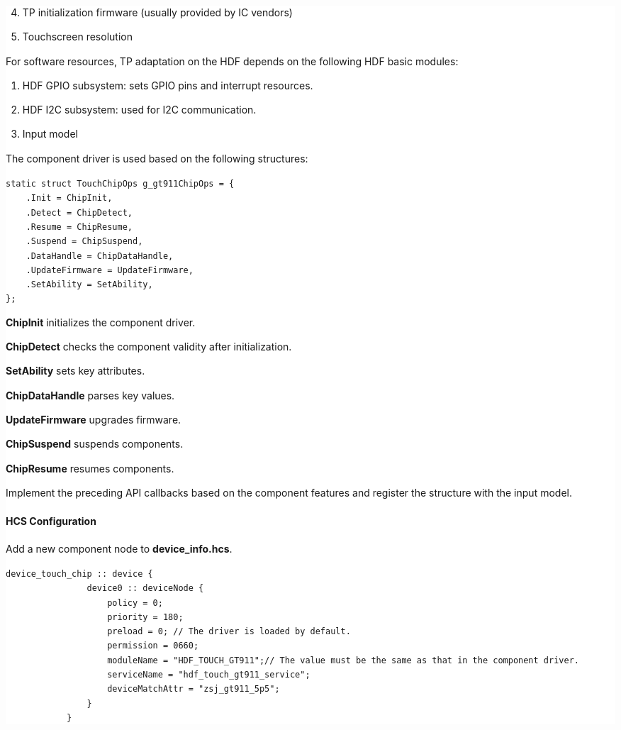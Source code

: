 4. TP initialization firmware (usually provided by IC vendors)

5. Touchscreen resolution

For software resources, TP adaptation on the HDF depends on the following HDF basic modules:

1. HDF GPIO subsystem: sets GPIO pins and interrupt resources.

2. HDF I2C subsystem: used for I2C communication.

3. Input model

The component driver is used based on the following structures:

```
static struct TouchChipOps g_gt911ChipOps = {
    .Init = ChipInit,
    .Detect = ChipDetect,
    .Resume = ChipResume,
    .Suspend = ChipSuspend,
    .DataHandle = ChipDataHandle,
    .UpdateFirmware = UpdateFirmware,
    .SetAbility = SetAbility,
};
```

**ChipInit** initializes the component driver.

**ChipDetect** checks the component validity after initialization.

**SetAbility** sets key attributes.

**ChipDataHandle** parses key values.

**UpdateFirmware** upgrades firmware.

**ChipSuspend** suspends components.

**ChipResume** resumes components.

Implement the preceding API callbacks based on the component features and register the structure with the input model.

#### HCS Configuration

Add a new component node to **device_info.hcs**.

```
device_touch_chip :: device {
                device0 :: deviceNode {
                    policy = 0;
                    priority = 180;
                    preload = 0; // The driver is loaded by default.
                    permission = 0660;
                    moduleName = "HDF_TOUCH_GT911";// The value must be the same as that in the component driver.
                    serviceName = "hdf_touch_gt911_service";
                    deviceMatchAttr = "zsj_gt911_5p5";
                }
            }
```
